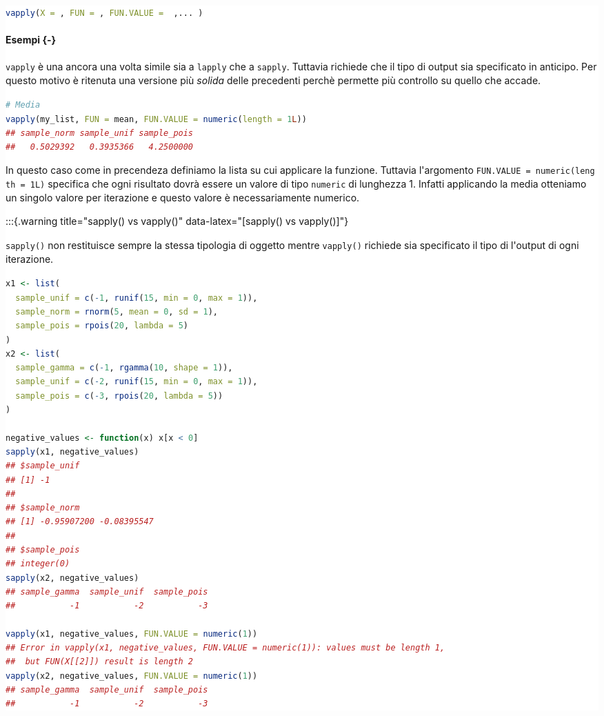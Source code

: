 
```r
vapply(X = , FUN = , FUN.VALUE =  ,... )
```

#### Esempi {-}

`vapply` è una ancora una volta simile sia a `lapply` che a `sapply`. Tuttavia richiede che il tipo di output sia specificato in anticipo. Per questo motivo è ritenuta una versione più *solida* delle precedenti perchè permette più controllo su quello che accade.


```r
# Media 
vapply(my_list, FUN = mean, FUN.VALUE = numeric(length = 1L))
## sample_norm sample_unif sample_pois 
##   0.5029392   0.3935366   4.2500000
```

In questo caso come in precendeza definiamo la lista su cui applicare la funzione. Tuttavia l'argomento `FUN.VALUE = numeric(length = 1L)` specifica che ogni risultato dovrà essere un valore di tipo `numeric` di lunghezza 1. Infatti applicando la media otteniamo un singolo valore per iterazione e questo valore è necessariamente numerico.

:::{.warning title="sapply() vs vapply()" data-latex="[sapply() vs vapply()]"}

`sapply()` non restituisce sempre la stessa tipologia di oggetto mentre `vapply()` richiede sia specificato il tipo di l'output di ogni iterazione.


```r
x1 <- list(
  sample_unif = c(-1, runif(15, min = 0, max = 1)),
  sample_norm = rnorm(5, mean = 0, sd = 1),
  sample_pois = rpois(20, lambda = 5)
)
x2 <- list(
  sample_gamma = c(-1, rgamma(10, shape = 1)),
  sample_unif = c(-2, runif(15, min = 0, max = 1)),
  sample_pois = c(-3, rpois(20, lambda = 5))
)

negative_values <- function(x) x[x < 0]
sapply(x1, negative_values) 
## $sample_unif
## [1] -1
## 
## $sample_norm
## [1] -0.95907200 -0.08395547
## 
## $sample_pois
## integer(0)
sapply(x2, negative_values) 
## sample_gamma  sample_unif  sample_pois 
##           -1           -2           -3

vapply(x1, negative_values, FUN.VALUE = numeric(1))
## Error in vapply(x1, negative_values, FUN.VALUE = numeric(1)): values must be length 1,
##  but FUN(X[[2]]) result is length 2
vapply(x2, negative_values, FUN.VALUE = numeric(1)) 
## sample_gamma  sample_unif  sample_pois 
##           -1           -2           -3
```
